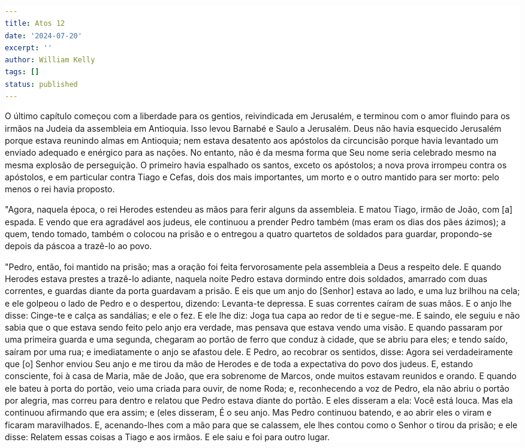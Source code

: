 ```yaml
---
title: Atos 12
date: '2024-07-20'
excerpt: ''
author: William Kelly
tags: []
status: published
---
```

O último capítulo começou com a liberdade para os gentios, reivindicada
em Jerusalém, e terminou com o amor fluindo para os irmãos na Judeia da
assembleia em Antioquia. Isso levou Barnabé e Saulo a Jerusalém. Deus
não havia esquecido Jerusalém porque estava reunindo almas em Antioquia;
nem estava desatento aos apóstolos da circuncisão porque havia levantado
um enviado adequado e enérgico para as nações. No entanto, não é da
mesma forma que Seu nome seria celebrado mesmo na mesma explosão de
perseguição. O primeiro havia espalhado os santos, exceto os apóstolos;
a nova prova irrompeu contra os apóstolos, e em particular contra Tiago
e Cefas, dois dos mais importantes, um morto e o outro mantido para ser
morto: pelo menos o rei havia proposto.

"Agora, naquela época, o rei Herodes estendeu as mãos para ferir alguns
da assembleia. E matou Tiago, irmão de João, com \[a\] espada. E vendo
que era agradável aos judeus, ele continuou a prender Pedro também (mas
eram os dias dos pães ázimos); a quem, tendo tomado, também o colocou na
prisão e o entregou a quatro quartetos de soldados para guardar,
propondo-se depois da páscoa a trazê-lo ao povo.

"Pedro, então, foi mantido na prisão; mas a oração foi feita
fervorosamente pela assembleia a Deus a respeito dele. E quando Herodes
estava prestes a trazê-lo adiante, naquela noite Pedro estava dormindo
entre dois soldados, amarrado com duas correntes, e guardas diante da
porta guardavam a prisão. E eis que um anjo do \[Senhor\] estava ao
lado, e uma luz brilhou na cela; e ele golpeou o lado de Pedro e o
despertou, dizendo: Levanta-te depressa. E suas correntes caíram de suas
mãos. E o anjo lhe disse: Cinge-te e calça as sandálias; e ele o fez. E
ele lhe diz: Joga tua capa ao redor de ti e segue-me. E saindo, ele
seguiu e não sabia que o que estava sendo feito pelo anjo era verdade,
mas pensava que estava vendo uma visão. E quando passaram por uma
primeira guarda e uma segunda, chegaram ao portão de ferro que conduz à
cidade, que se abriu para eles; e tendo saído, saíram por uma rua; e
imediatamente o anjo se afastou dele. E Pedro, ao recobrar os sentidos,
disse: Agora sei verdadeiramente que \[o\] Senhor enviou Seu anjo e me
tirou da mão de Herodes e de toda a expectativa do povo dos judeus. E,
estando consciente, foi à casa de Maria, mãe de João, que era sobrenome
de Marcos, onde muitos estavam reunidos e orando. E quando ele bateu à
porta do portão, veio uma criada para ouvir, de nome Roda; e,
reconhecendo a voz de Pedro, ela não abriu o portão por alegria, mas
correu para dentro e relatou que Pedro estava diante do portão. E eles
disseram a ela: Você está louca. Mas ela continuou afirmando que era
assim; e (eles disseram, É o seu anjo. Mas Pedro continuou batendo, e ao
abrir eles o viram e ficaram maravilhados. E, acenando-lhes com a mão
para que se calassem, ele lhes contou como o Senhor o tirou da prisão; e
ele disse: Relatem essas coisas a Tiago e aos irmãos. E ele saiu e foi
para outro lugar.

